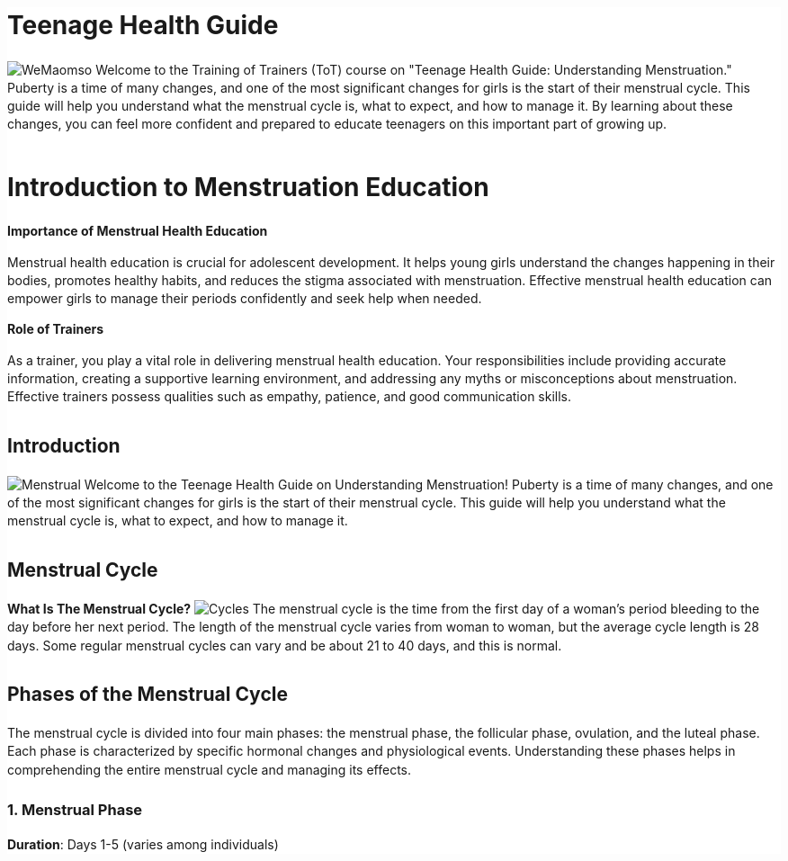 # Teenage Health Guide

![WeMaomso](https://wemasomo.com/img/logo-text.png)
Welcome to the Training of Trainers (ToT) course on "Teenage Health Guide: Understanding Menstruation." Puberty is a time of many changes, and one of the most significant changes for girls is the start of their menstrual cycle. This guide will help you understand what the menstrual cycle is, what to expect, and how to manage it. By learning about these changes, you can feel more confident and prepared to educate teenagers on this important part of growing up.

# Introduction to Menstruation Education
**Importance of Menstrual Health Education**

Menstrual health education is crucial for adolescent development. It helps young girls understand the changes happening in their bodies, promotes healthy habits, and reduces the stigma associated with menstruation. Effective menstrual health education can empower girls to manage their periods confidently and seek help when needed.

**Role of Trainers**

As a trainer, you play a vital role in delivering menstrual health education. Your responsibilities include providing accurate information, creating a supportive learning environment, and addressing any myths or misconceptions about menstruation. Effective trainers possess qualities such as empathy, patience, and good communication skills.

## Introduction

![Menstrual](https://wemasomo.com/_next/image?url=https%3A%2F%2Ffirebasestorage.googleapis.com%2Fv0%2Fb%2Fshe-masomo.appspot.com%2Fo%2Fimg%252Fexplore%252Fmenstruation%3Falt%3Dmedia%26token%3D0cb44b3b-4ae8-4b12-b55a-2edbafb143e8&w=1920&q=75)
Welcome to the Teenage Health Guide on Understanding Menstruation! Puberty is a time of many changes, and one of the most significant changes for girls is the start of their menstrual cycle. This guide will help you understand what the menstrual cycle is, what to expect, and how to manage it.

## Menstrual Cycle

**What Is The Menstrual Cycle?**
![Cycles](https://img.freepik.com/free-vector/women-climacteric-concept_23-2148653839.jpg?t=st=1721847275~exp=1721850875~hmac=d216bfb04f2469174ff864d8f6bedc0c9554f16fb654856612e851ed464aca96&w=826)
The menstrual cycle is the time from the first day of a woman’s period bleeding to the day before her next period. The length of the menstrual cycle varies from woman to woman, but the average cycle length is 28 days. Some regular menstrual cycles can vary and be about 21 to 40 days, and this is normal.

## Phases of the Menstrual Cycle
The menstrual cycle is divided into four main phases: the menstrual phase, the follicular phase, ovulation, and the luteal phase. Each phase is characterized by specific hormonal changes and physiological events. Understanding these phases helps in comprehending the entire menstrual cycle and managing its effects.

### 1. Menstrual Phase
__Duration__: Days 1-5 (varies among individuals)
